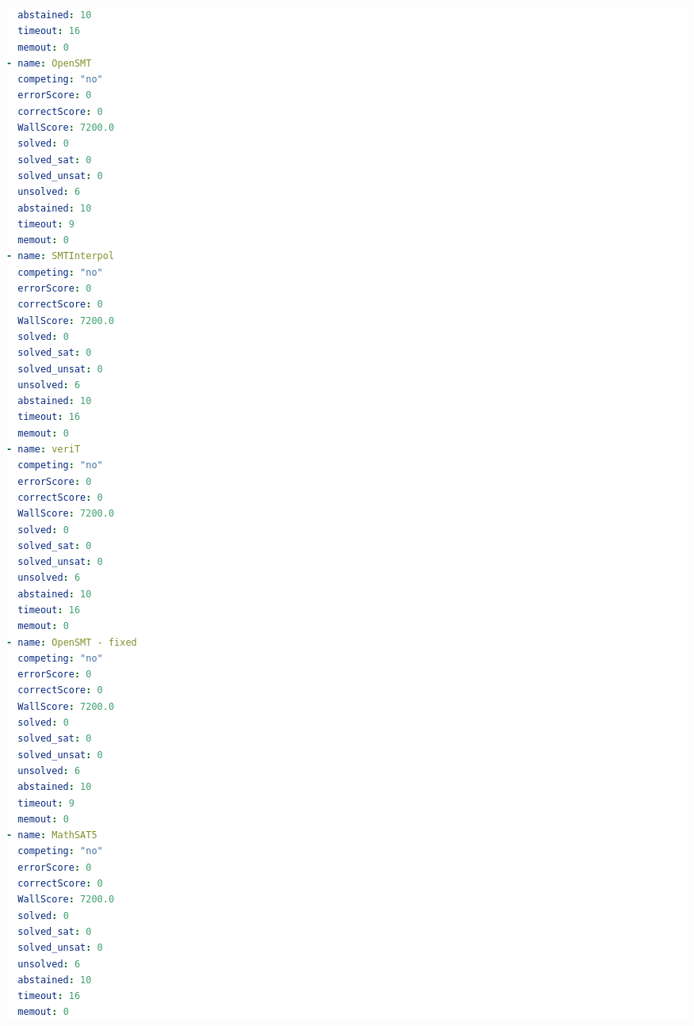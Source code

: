 ```yaml
  abstained: 10
  timeout: 16
  memout: 0
- name: OpenSMT
  competing: "no"
  errorScore: 0
  correctScore: 0
  WallScore: 7200.0
  solved: 0
  solved_sat: 0
  solved_unsat: 0
  unsolved: 6
  abstained: 10
  timeout: 9
  memout: 0
- name: SMTInterpol
  competing: "no"
  errorScore: 0
  correctScore: 0
  WallScore: 7200.0
  solved: 0
  solved_sat: 0
  solved_unsat: 0
  unsolved: 6
  abstained: 10
  timeout: 16
  memout: 0
- name: veriT
  competing: "no"
  errorScore: 0
  correctScore: 0
  WallScore: 7200.0
  solved: 0
  solved_sat: 0
  solved_unsat: 0
  unsolved: 6
  abstained: 10
  timeout: 16
  memout: 0
- name: OpenSMT - fixed
  competing: "no"
  errorScore: 0
  correctScore: 0
  WallScore: 7200.0
  solved: 0
  solved_sat: 0
  solved_unsat: 0
  unsolved: 6
  abstained: 10
  timeout: 9
  memout: 0
- name: MathSAT5
  competing: "no"
  errorScore: 0
  correctScore: 0
  WallScore: 7200.0
  solved: 0
  solved_sat: 0
  solved_unsat: 0
  unsolved: 6
  abstained: 10
  timeout: 16
  memout: 0
```